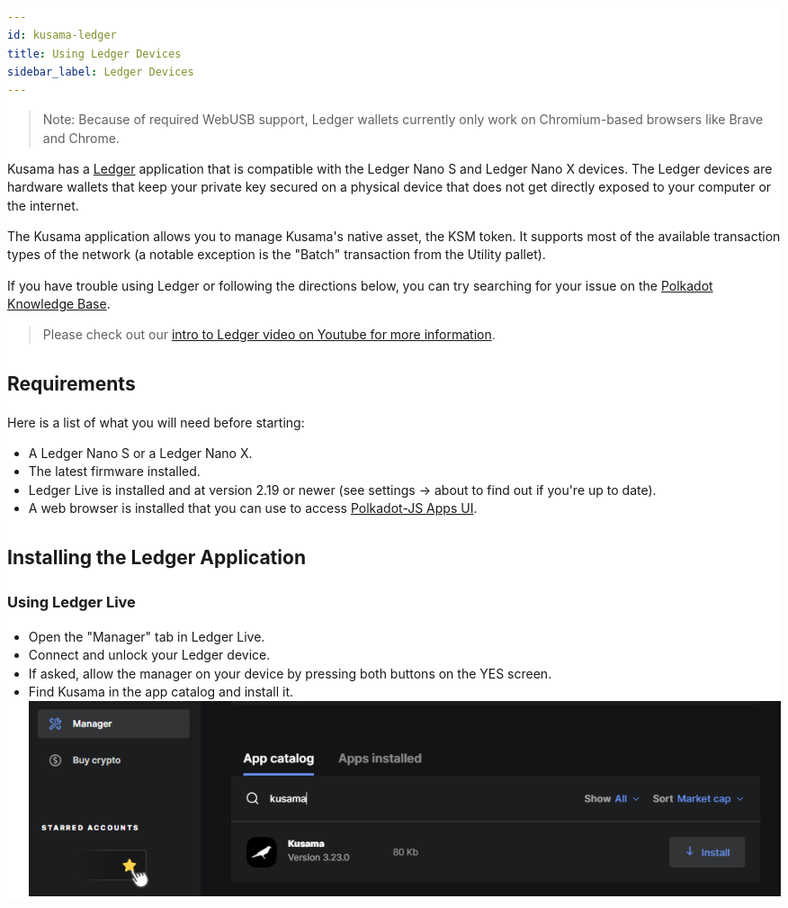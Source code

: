 ```yaml
---
id: kusama-ledger
title: Using Ledger Devices
sidebar_label: Ledger Devices
---
```




> Note: Because of required WebUSB support, Ledger wallets currently only work on Chromium-based
> browsers like Brave and Chrome.

Kusama has a [Ledger][] application that is compatible with the Ledger Nano S and Ledger Nano X
devices. The Ledger devices are hardware wallets that keep your private key secured on a physical
device that does not get directly exposed to your computer or the internet.

The Kusama application allows you to manage Kusama's native asset, the KSM token. It supports most
of the available transaction types of the network (a notable exception is the "Batch" transaction
from the Utility pallet).

If you have trouble using Ledger or following the directions below, you can try searching for your
issue on the [Polkadot Knowledge Base](https://support.polkadot.network/).

> Please check out our
> [intro to Ledger video on Youtube for more information](https://www.youtube.com/watch?v=p24yOcLLFmI&list=PLOyWqupZ-WGuAuS00rK-pebTMAOxW41W8&index=33&ab_channel=Polkadot).

## Requirements

Here is a list of what you will need before starting:

- A Ledger Nano S or a Ledger Nano X.
- The latest firmware installed.
- Ledger Live is installed and at version 2.19 or newer (see settings -> about to find out if you're
  up to date).
- A web browser is installed that you can use to access [Polkadot-JS Apps UI][apps].

## Installing the Ledger Application

### Using Ledger Live

- Open the "Manager" tab in Ledger Live.
- Connect and unlock your Ledger device.
- If asked, allow the manager on your device by pressing both buttons on the YES screen.
- Find Kusama in the app catalog and install it.
  ![The Kusama App in the Ledger Manager](assets/ledger/manager-app-kusama.png)


[ledger]: https://www.ledger.com/
[apps]: https://kusama.dotapps.io
[prerelease instructions]: https://github.com/Zondax/ledger-kusama#download-and-install
[releases page]: https://github.com/Zondax/ledger-kusama/releases
[polkascan]: https://polkascan.io/kusama
[subscan]: https://kusama.subscan.io/